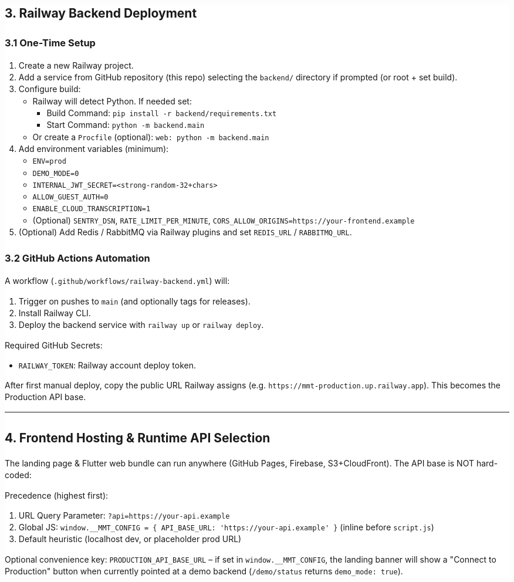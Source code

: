## 3. Railway Backend Deployment

### 3.1 One-Time Setup

1. Create a new Railway project.
2. Add a service from GitHub repository (this repo) selecting the `backend/` directory if prompted (or root + set build).
3. Configure build:
	 - Railway will detect Python. If needed set:
		 - Build Command: `pip install -r backend/requirements.txt`
		 - Start Command: `python -m backend.main`
	 - Or create a `Procfile` (optional): `web: python -m backend.main`
4. Add environment variables (minimum):
	 - `ENV=prod`
	 - `DEMO_MODE=0`
	 - `INTERNAL_JWT_SECRET=<strong-random-32+chars>`
	 - `ALLOW_GUEST_AUTH=0`
	 - `ENABLE_CLOUD_TRANSCRIPTION=1`
	 - (Optional) `SENTRY_DSN`, `RATE_LIMIT_PER_MINUTE`, `CORS_ALLOW_ORIGINS=https://your-frontend.example`
5. (Optional) Add Redis / RabbitMQ via Railway plugins and set `REDIS_URL` / `RABBITMQ_URL`.

### 3.2 GitHub Actions Automation

A workflow (`.github/workflows/railway-backend.yml`) will:
1. Trigger on pushes to `main` (and optionally tags for releases).
2. Install Railway CLI.
3. Deploy the backend service with `railway up` or `railway deploy`.

Required GitHub Secrets:
 - `RAILWAY_TOKEN`: Railway account deploy token.

After first manual deploy, copy the public URL Railway assigns (e.g. `https://mmt-production.up.railway.app`). This becomes the Production API base.

---
## 4. Frontend Hosting & Runtime API Selection

The landing page & Flutter web bundle can run anywhere (GitHub Pages, Firebase, S3+CloudFront). The API base is NOT hard-coded:

Precedence (highest first):
1. URL Query Parameter: `?api=https://your-api.example`
2. Global JS: `window.__MMT_CONFIG = { API_BASE_URL: 'https://your-api.example' }` (inline before `script.js`)
3. Default heuristic (localhost dev, or placeholder prod URL)

Optional convenience key:
`PRODUCTION_API_BASE_URL` – if set in `window.__MMT_CONFIG`, the landing banner will show a "Connect to Production" button when currently pointed at a demo backend (`/demo/status` returns `demo_mode: true`).
